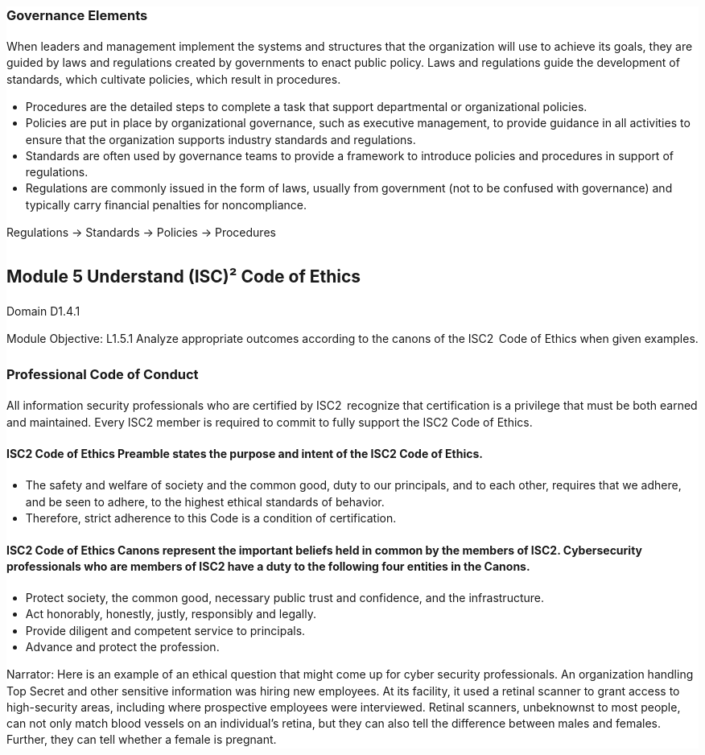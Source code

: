 ### Governance Elements

When leaders and management implement the systems and structures that the organization will use to achieve its goals, they are guided by laws and regulations created by governments to enact public policy. Laws and regulations guide the development of standards, which cultivate policies, which result in procedures.

* Procedures are the detailed steps to complete a task that support departmental or organizational policies.
* Policies are put in place by organizational governance, such as executive management, to provide guidance in all activities to ensure that the organization supports industry standards and regulations.
* Standards are often used by governance teams to provide a framework to introduce policies and procedures in support of regulations.
* Regulations are commonly issued in the form of laws, usually from government (not to be confused with governance) and typically carry financial penalties for noncompliance.

Regulations -> Standards -> Policies -> Procedures

## Module 5 Understand (ISC)² Code of Ethics

Domain D1.4.1

Module Objective: L1.5.1 Analyze appropriate outcomes according to the canons of the ISC2  Code of Ethics when given examples.

### Professional Code of Conduct

All information security professionals who are certified by ISC2  recognize that certification is a privilege that must be both earned and maintained. Every ISC2 member is required to commit to fully support the ISC2 Code of Ethics. 

#### ISC2 Code of Ethics Preamble states the purpose and intent of the ISC2 Code of Ethics. 
- The safety and welfare of society and the common good, duty to our principals, and to each other, requires that we adhere, and be seen to adhere, to the highest ethical standards of behavior.
- Therefore, strict adherence to this Code is a condition of certification. 

#### ISC2 Code of Ethics Canons represent the important beliefs held in common by the members of ISC2. Cybersecurity professionals who are members of ISC2 have a duty to the following four entities in the Canons.  
- Protect society, the common good, necessary public trust and confidence, and the infrastructure.
- Act honorably, honestly, justly, responsibly and legally.
- Provide diligent and competent service to principals.
- Advance and protect the profession.

Narrator: Here is an example of an ethical question that might come up for cyber security professionals. An organization handling Top Secret and other sensitive information was hiring new employees. At its facility, it used a retinal scanner to grant access to high-security areas, including where prospective employees were interviewed. Retinal scanners, unbeknownst to most people, can not only match blood vessels on an individual’s retina, but they can also tell the difference between males and females. Further, they can tell whether a female is pregnant.
